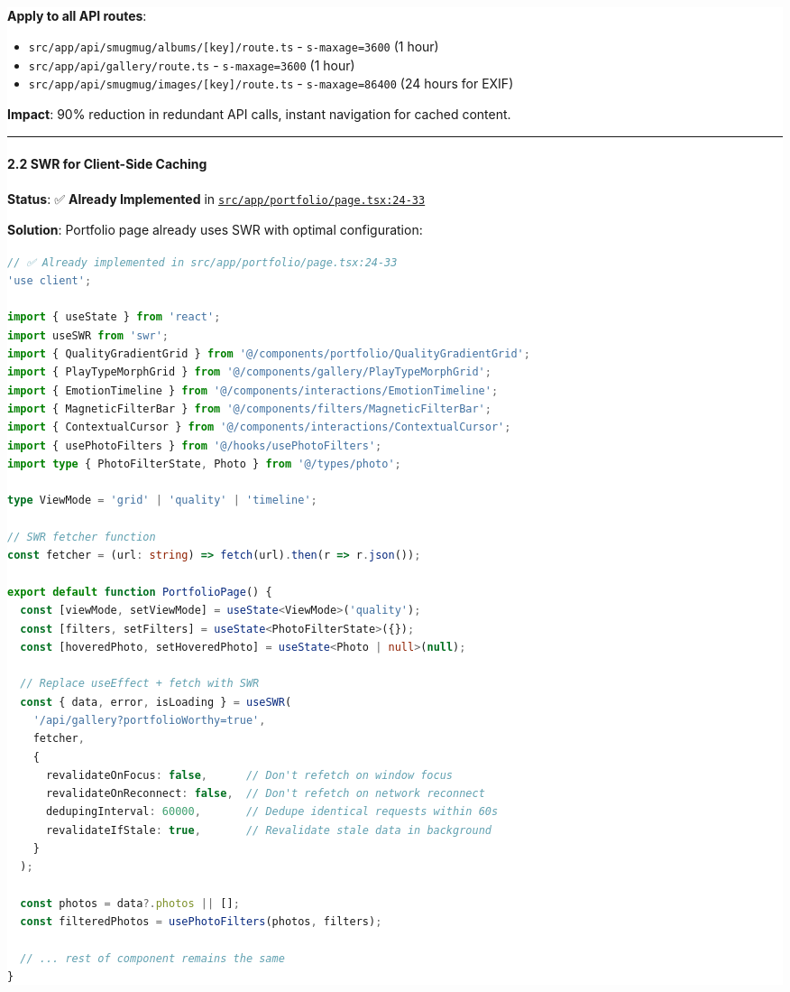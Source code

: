 ```typescript
```

**Apply to all API routes**:
- `src/app/api/smugmug/albums/[key]/route.ts` - `s-maxage=3600` (1 hour)
- `src/app/api/gallery/route.ts` - `s-maxage=3600` (1 hour)
- `src/app/api/smugmug/images/[key]/route.ts` - `s-maxage=86400` (24 hours for EXIF)

**Impact**: 90% reduction in redundant API calls, instant navigation for cached content.

---

#### 2.2 SWR for Client-Side Caching

**Status**: ✅ **Already Implemented** in [`src/app/portfolio/page.tsx:24-33`](../src/app/portfolio/page.tsx:24)

**Solution**: Portfolio page already uses SWR with optimal configuration:

```typescript
// ✅ Already implemented in src/app/portfolio/page.tsx:24-33
'use client';

import { useState } from 'react';
import useSWR from 'swr';
import { QualityGradientGrid } from '@/components/portfolio/QualityGradientGrid';
import { PlayTypeMorphGrid } from '@/components/gallery/PlayTypeMorphGrid';
import { EmotionTimeline } from '@/components/interactions/EmotionTimeline';
import { MagneticFilterBar } from '@/components/filters/MagneticFilterBar';
import { ContextualCursor } from '@/components/interactions/ContextualCursor';
import { usePhotoFilters } from '@/hooks/usePhotoFilters';
import type { PhotoFilterState, Photo } from '@/types/photo';

type ViewMode = 'grid' | 'quality' | 'timeline';

// SWR fetcher function
const fetcher = (url: string) => fetch(url).then(r => r.json());

export default function PortfolioPage() {
  const [viewMode, setViewMode] = useState<ViewMode>('quality');
  const [filters, setFilters] = useState<PhotoFilterState>({});
  const [hoveredPhoto, setHoveredPhoto] = useState<Photo | null>(null);

  // Replace useEffect + fetch with SWR
  const { data, error, isLoading } = useSWR(
    '/api/gallery?portfolioWorthy=true',
    fetcher,
    {
      revalidateOnFocus: false,      // Don't refetch on window focus
      revalidateOnReconnect: false,  // Don't refetch on network reconnect
      dedupingInterval: 60000,       // Dedupe identical requests within 60s
      revalidateIfStale: true,       // Revalidate stale data in background
    }
  );

  const photos = data?.photos || [];
  const filteredPhotos = usePhotoFilters(photos, filters);

  // ... rest of component remains the same
}
```

